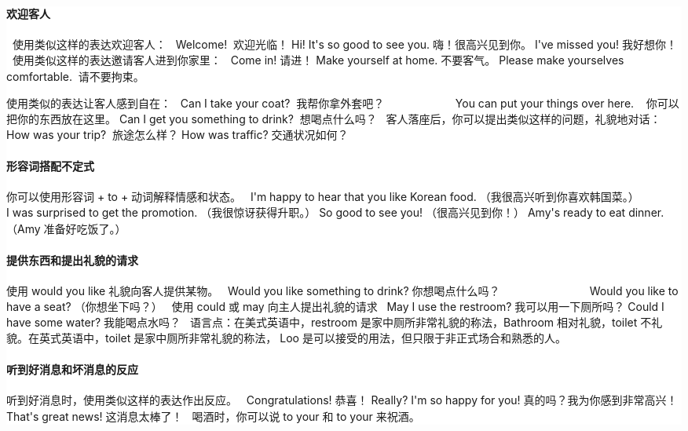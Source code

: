 #### 欢迎客人
 
使用类似这样的表达欢迎客人：
 
	Welcome! 	欢迎光临！
	Hi! It's so good to see you.	嗨！很高兴见到你。
	I've missed you!	我好想你！
 
使用类似这样的表达邀请客人进到你家里：
	 
	Come in!	请进！
	Make yourself at home.	不要客气。
	Please make yourselves comfortable. 	请不要拘束。

使用类似的表达让客人感到自在：
 
	Can I take your coat? 	我帮你拿外套吧？                      
	You can put your things over here.   	你可以把你的东西放在这里。
	Can I get you something to drink? 	想喝点什么吗？
 
客人落座后，你可以提出类似这样的问题，礼貌地对话：
 
	How was your trip? 	旅途怎么样？
	How was traffic?	交通状况如何？

#### 形容词搭配不定式

你可以使用形容词 + to + 动词解释情感和状态。
 
	I'm happy to hear that you like Korean food.	（我很高兴听到你喜欢韩国菜。）            
	I was surprised to get the promotion.	（我很惊讶获得升职。）
	So good to see you!	（很高兴见到你！）
	Amy's ready to eat dinner.	（Amy 准备好吃饭了。）

#### 提供东西和提出礼貌的请求

使用 would you like 礼貌向客人提供某物。
 
	Would you like something to drink?	你想喝点什么吗？                            
	Would you like to have a seat?	（你想坐下吗？）
 
使用 could 或 may 向主人提出礼貌的请求
 
	May I use the restroom?	我可以用一下厕所吗？
	Could I have some water?	我能喝点水吗？
 
语言点：在美式英语中，restroom 是家中厕所非常礼貌的称法，Bathroom 相对礼貌，toilet 不礼貌。在英式英语中，toilet 是家中厕所非常礼貌的称法， Loo 是可以接受的用法，但只限于非正式场合和熟悉的人。

#### 听到好消息和坏消息的反应

听到好消息时，使用类似这样的表达作出反应。
 
	Congratulations!	恭喜！
	Really? I'm so happy for you!	真的吗？我为你感到非常高兴！
	That's great news!	这消息太棒了！
 
喝酒时，你可以说 to your 和 to your 来祝酒。
 